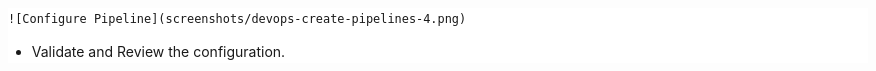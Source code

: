     ![Configure Pipeline](screenshots/devops-create-pipelines-4.png)
     
   - Validate and Review the configuration.